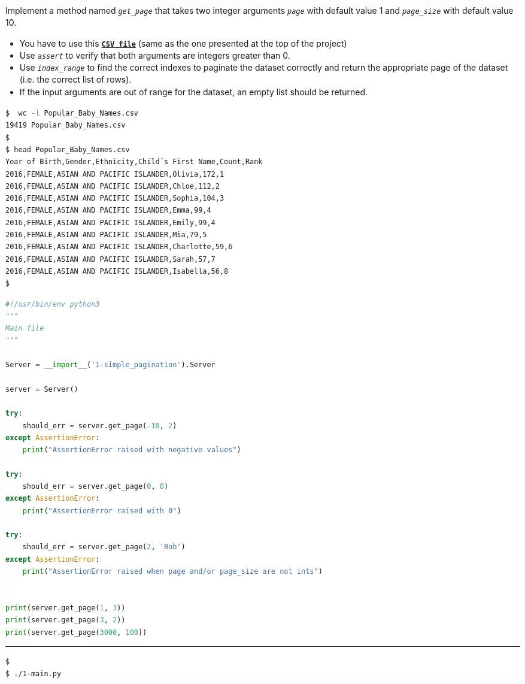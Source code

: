 ```python

```

Implement a method named   *` get_page `*   that takes two integer arguments   *` page `*   with default value 1 and   *` page_size `*   with default value 10.

* You have to use this **[`CSV file`](https://intranet.hbtn.io/rltoken/EH6XX-p-7LtJFBFOvNV0Cg)** 
 (same as the one presented at the top of the project)
* Use  *` assert `*  to verify that both arguments are integers greater than 0.
* Use  *` index_range `*  to find the correct indexes to paginate the dataset correctly and return the appropriate page of the dataset (i.e. the correct list of rows).
* If the input arguments are out of range for the dataset, an empty list should be returned.

```bash
$  wc -l Popular_Baby_Names.csv 
19419 Popular_Baby_Names.csv
$  
$ head Popular_Baby_Names.csv
Year of Birth,Gender,Ethnicity,Child´s First Name,Count,Rank
2016,FEMALE,ASIAN AND PACIFIC ISLANDER,Olivia,172,1
2016,FEMALE,ASIAN AND PACIFIC ISLANDER,Chloe,112,2
2016,FEMALE,ASIAN AND PACIFIC ISLANDER,Sophia,104,3
2016,FEMALE,ASIAN AND PACIFIC ISLANDER,Emma,99,4
2016,FEMALE,ASIAN AND PACIFIC ISLANDER,Emily,99,4
2016,FEMALE,ASIAN AND PACIFIC ISLANDER,Mia,79,5
2016,FEMALE,ASIAN AND PACIFIC ISLANDER,Charlotte,59,6
2016,FEMALE,ASIAN AND PACIFIC ISLANDER,Sarah,57,7
2016,FEMALE,ASIAN AND PACIFIC ISLANDER,Isabella,56,8
$  
```
```python
#!/usr/bin/env python3
"""
Main file
"""

Server = __import__('1-simple_pagination').Server

server = Server()

try:
    should_err = server.get_page(-10, 2)
except AssertionError:
    print("AssertionError raised with negative values")

try:
    should_err = server.get_page(0, 0)
except AssertionError:
    print("AssertionError raised with 0")

try:
    should_err = server.get_page(2, 'Bob')
except AssertionError:
    print("AssertionError raised when page and/or page_size are not ints")


print(server.get_page(1, 3))
print(server.get_page(3, 2))
print(server.get_page(3000, 100))

```
---
```bash
$ 
$ ./1-main.py
```